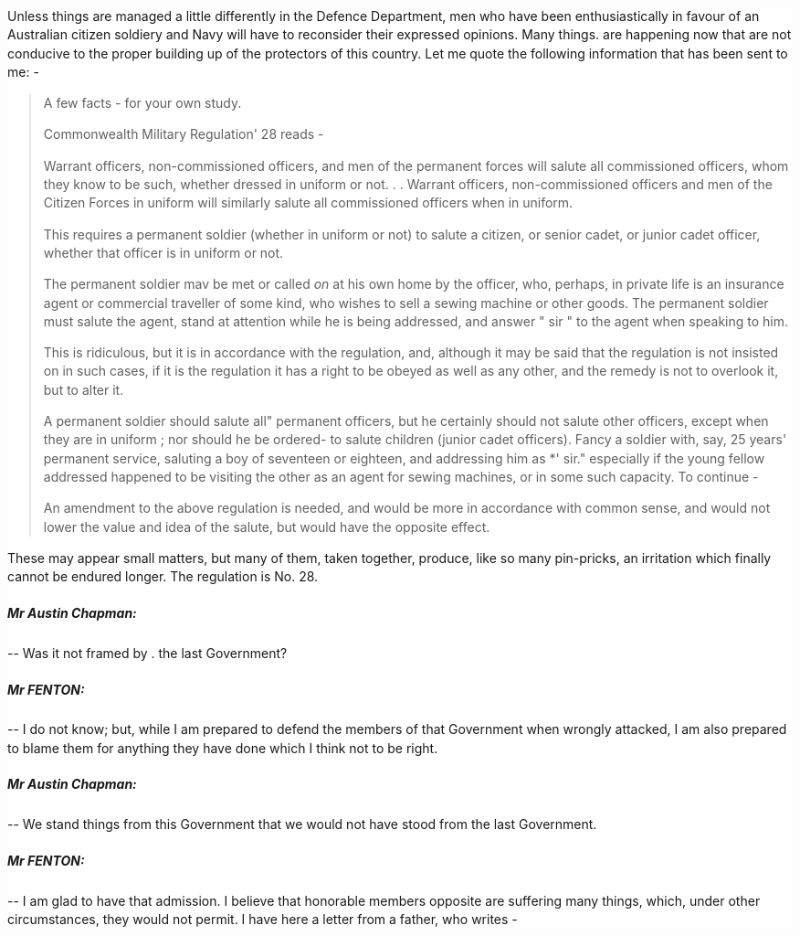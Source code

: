 Unless things are managed a little differently in the Defence Department, men who have been enthusiastically in favour of an Australian citizen  soldiery  and Navy will have to reconsider their expressed opinions. Many things. are happening now that are not conducive to the proper building up of the protectors of this country. Let me quote the following information that has been sent to me: - 

  >A few facts - for your own study. 
  >
  >Commonwealth Military Regulation' 28 reads - 
  >
  >Warrant officers, non-commissioned officers, and men of the permanent forces will salute all commissioned officers, whom they know to be such, whether dressed in uniform or not.  . . Warrant officers, non-commissioned officers and men of the Citizen Forces in uniform will similarly salute all commissioned officers when in uniform. 
  >
  >This requires a permanent soldier (whether in uniform or not) to salute a citizen, or senior cadet, or junior cadet officer, whether that officer is in uniform or not. 
  >
  >The permanent soldier mav be met or called  *on*  at his own home by the officer, who, perhaps, in private life is an insurance agent or commercial traveller of some kind, who wishes to sell a sewing machine or other goods. The permanent soldier must salute the agent, stand at attention while he is being addressed, and answer " sir " to the agent when speaking to him. 
  >
  >This is ridiculous, but it is in accordance with the regulation, and, although it may be said that the regulation is not insisted on in such cases, if it is the regulation it has a right to be obeyed as well as any other, and the remedy is not to overlook it, but to alter it. 
  >
  >A permanent soldier should salute all" permanent officers, but he certainly should not salute other officers, except when they are in uniform ; nor should he be ordered- to salute children (junior cadet officers). Fancy a soldier with, say, 25 years' permanent service, saluting a boy of seventeen or eighteen, and addressing him as *' sir." especially if the young fellow addressed happened to be visiting the other as an agent for sewing machines, or in some such capacity. To continue - 
  >
  >An amendment to the above regulation is needed, and would be more in accordance with common sense, and would not lower the value and idea of the salute, but would have the opposite effect. 

These may appear small matters, but many of them, taken together, produce, like so many pin-pricks, an irritation which finally cannot be endured longer. The regulation is No. 28. 

##### Mr Austin Chapman:

-- Was it not framed by . the last Government? 

##### Mr FENTON:

-- I do not know; but, while I am prepared to defend the members of that Government when wrongly attacked, I am also prepared to blame them for anything they have done which I think not to be right. 

##### Mr Austin Chapman:

-- We stand things from this Government that we would not have stood from the last Government. 

##### Mr FENTON:

-- I am glad to have that admission. I believe that honorable members opposite are suffering many things, which, under other circumstances, they would not permit. I have here a letter from a father, who writes - 
